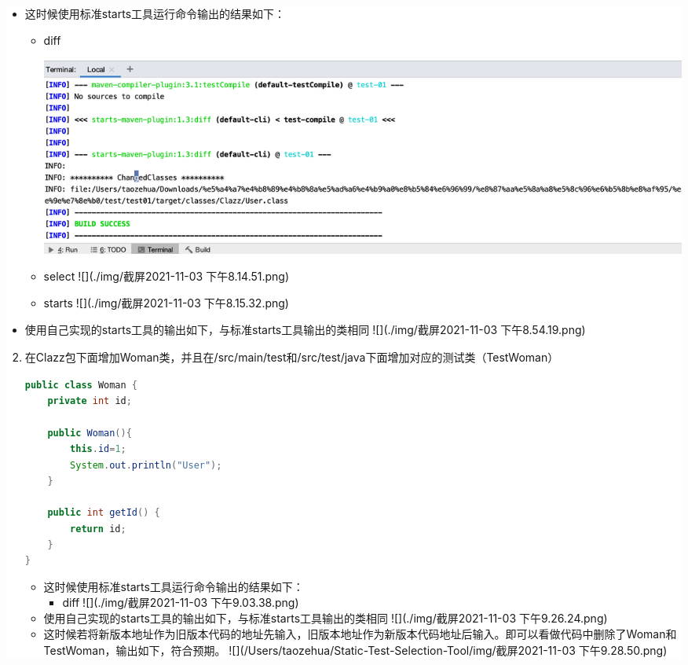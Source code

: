    - 这时候使用标准starts工具运行命令输出的结果如下：

     - diff

       ![](./img/diff_user.png)

     - select
       ![](./img/截屏2021-11-03 下午8.14.51.png)

     - starts
       ![](./img/截屏2021-11-03 下午8.15.32.png)

   - 使用自己实现的starts工具的输出如下，与标准starts工具输出的类相同
     ![](./img/截屏2021-11-03 下午8.54.19.png)

2. 在Clazz包下面增加Woman类，并且在/src/main/test和/src/test/java下面增加对应的测试类（TestWoman）

   ```java
   public class Woman {
       private int id;
   
       public Woman(){
           this.id=1;
           System.out.println("User");
       }
   
       public int getId() {
           return id;
       }
   }
   ```

   - 这时候使用标准starts工具运行命令输出的结果如下：
     - diff
       ![](./img/截屏2021-11-03 下午9.03.38.png)
   - 使用自己实现的starts工具的输出如下，与标准starts工具输出的类相同
     ![](./img/截屏2021-11-03 下午9.26.24.png)
   - 这时候若将新版本地址作为旧版本代码的地址先输入，旧版本地址作为新版本代码地址后输入。即可以看做代码中删除了Woman和TestWoman，输出如下，符合预期。
     ![](/Users/taozehua/Static-Test-Selection-Tool/img/截屏2021-11-03 下午9.28.50.png)

